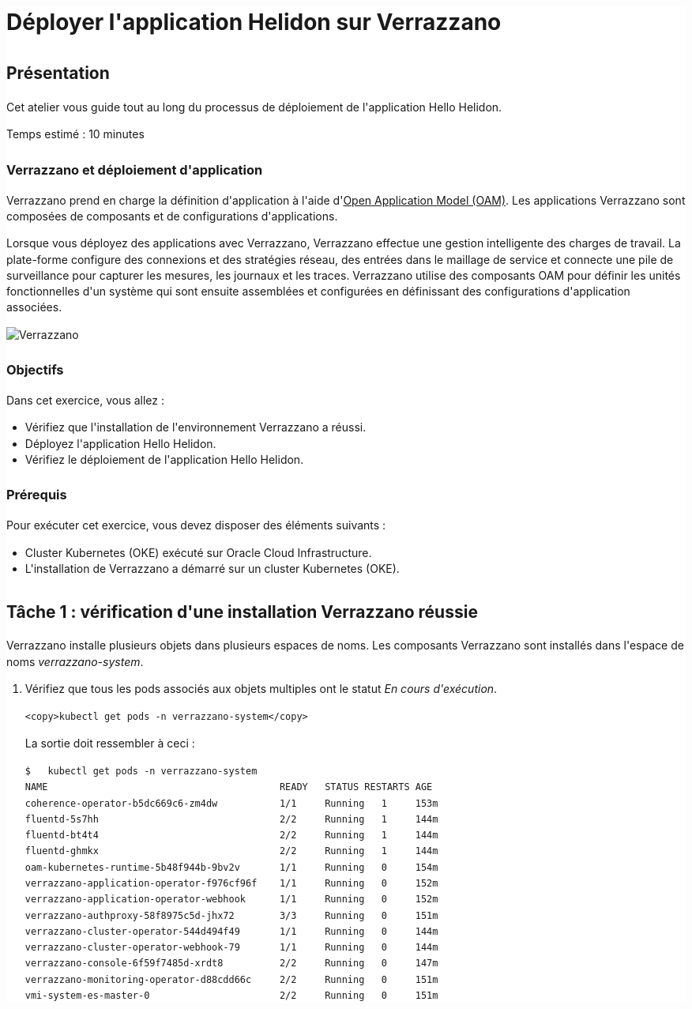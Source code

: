 # Déployer l'application Helidon sur Verrazzano

## Présentation

Cet atelier vous guide tout au long du processus de déploiement de l'application Hello Helidon.

Temps estimé : 10 minutes

### Verrazzano et déploiement d'application

Verrazzano prend en charge la définition d'application à l'aide d'[Open Application Model (OAM)](https://oam.dev/). Les applications Verrazzano sont composées de composants et de configurations d'applications.

Lorsque vous déployez des applications avec Verrazzano, Verrazzano effectue une gestion intelligente des charges de travail. La plate-forme configure des connexions et des stratégies réseau, des entrées dans le maillage de service et connecte une pile de surveillance pour capturer les mesures, les journaux et les traces. Verrazzano utilise des composants OAM pour définir les unités fonctionnelles d'un système qui sont ensuite assemblées et configurées en définissant des configurations d'application associées.

![Verrazzano](images/Verrazzano_IntelligentWorkload.png)

### Objectifs

Dans cet exercice, vous allez :

*   Vérifiez que l'installation de l'environnement Verrazzano a réussi.
*   Déployez l'application Hello Helidon.
*   Vérifiez le déploiement de l'application Hello Helidon.

### Prérequis

Pour exécuter cet exercice, vous devez disposer des éléments suivants :

*   Cluster Kubernetes (OKE) exécuté sur Oracle Cloud Infrastructure.
*   L'installation de Verrazzano a démarré sur un cluster Kubernetes (OKE).

## Tâche 1 : vérification d'une installation Verrazzano réussie

Verrazzano installe plusieurs objets dans plusieurs espaces de noms. Les composants Verrazzano sont installés dans l'espace de noms _verrazzano-system_.

1.  Vérifiez que tous les pods associés aux objets multiples ont le statut _En cours d'exécution_.
    
        <copy>kubectl get pods -n verrazzano-system</copy>
        
    
    La sortie doit ressembler à ceci :
    
        $   kubectl get pods -n verrazzano-system
        NAME                                         READY   STATUS RESTARTS AGE
        coherence-operator-b5dc669c6-zm4dw           1/1     Running   1     153m
        fluentd-5s7hh                                2/2     Running   1     144m
        fluentd-bt4t4                                2/2     Running   1     144m
        fluentd-ghmkx                                2/2     Running   1     144m
        oam-kubernetes-runtime-5b48f944b-9bv2v       1/1     Running   0     154m
        verrazzano-application-operator-f976cf96f    1/1     Running   0     152m
        verrazzano-application-operator-webhook      1/1     Running   0     152m
        verrazzano-authproxy-58f8975c5d-jhx72        3/3     Running   0     151m
        verrazzano-cluster-operator-544d494f49       1/1     Running   0     144m
        verrazzano-cluster-operator-webhook-79       1/1     Running   0     144m
        verrazzano-console-6f59f7485d-xrdt8          2/2     Running   0     147m
        verrazzano-monitoring-operator-d88cdd66c     2/2     Running   0     151m
        vmi-system-es-master-0                       2/2     Running   0     151m